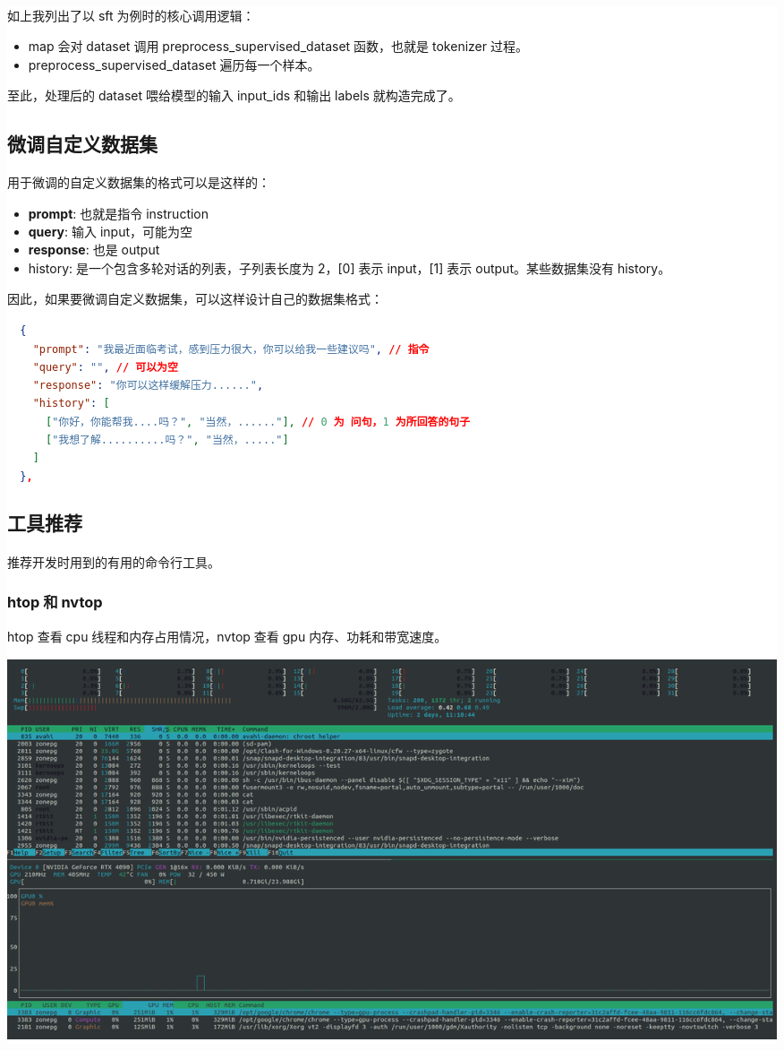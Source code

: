如上我列出了以 sft 为例时的核心调用逻辑：
- map 会对 dataset 调用 preprocess_supervised_dataset 函数，也就是 tokenizer 过程。
- preprocess_supervised_dataset 遍历每一个样本。

至此，处理后的 dataset 喂给模型的输入 input_ids 和输出 labels 就构造完成了。

## 微调自定义数据集

用于微调的自定义数据集的格式可以是这样的：
- **prompt**: 也就是指令 instruction
- **query**: 输入 input，可能为空
- **response**: 也是 output
- history: 是一个包含多轮对话的列表，子列表长度为 2，[0] 表示 input，[1] 表示 output。某些数据集没有 history。

因此，如果要微调自定义数据集，可以这样设计自己的数据集格式：
```json
  {
    "prompt": "我最近面临考试，感到压力很大，你可以给我一些建议吗", // 指令
    "query": "", // 可以为空
    "response": "你可以这样缓解压力......",
    "history": [
      ["你好，你能帮我....吗？", "当然，......"], // 0 为 问句，1 为所回答的句子
      ["我想了解..........吗？", "当然，....."]
    ]
  },
```

## 工具推荐

推荐开发时用到的有用的命令行工具。

### htop 和 nvtop

htop 查看 cpu 线程和内存占用情况，nvtop 查看 gpu 内存、功耗和带宽速度。

![htop-nvtop](./images/01-htop-nvtop.png)
